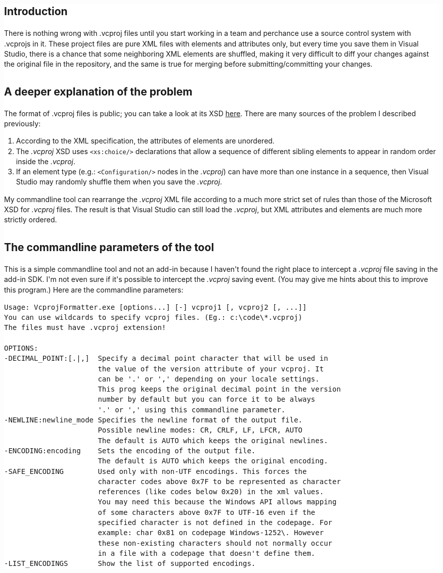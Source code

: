 ## Introduction

There is nothing wrong with .vcproj files until you start working in a team and perchance use a source control system with .vcprojs in it. These project files are pure XML files with elements and attributes only, but every time you save them in Visual Studio, there is a chance that some neighboring XML elements are shuffled, making it very difficult to diff your changes against the original file in the repository, and the same is true for merging before submitting/committing your changes.

## A deeper explanation of the problem

The format of .vcproj files is public; you can take a look at its XSD [here](http://msdn.microsoft.com/en-us/library/y4sy8216%28VS.90%29.aspx "XSD for Visual C++ .vcproj files."). There are many sources of the problem I described previously:

1.  According to the XML specification, the attributes of elements are unordered.
2.  The _.vcproj_ XSD uses `<xs:choice/>` declarations that allow a sequence of different sibling elements to appear in random order inside the _.vcproj_.
3.  If an element type (e.g.: `<Configuration/>` nodes in the _.vcproj_) can have more than one instance in a sequence, then Visual Studio may randomly shuffle them when you save the _.vcproj_.

My commandline tool can rearrange the _.vcproj_ XML file according to a much more strict set of rules than those of the Microsoft XSD for _.vcproj_ files. The result is that Visual Studio can still load the _.vcproj_, but XML attributes and elements are much more strictly ordered.

## The commandline parameters of the tool

This is a simple commandline tool and not an add-in because I haven't found the right place to intercept a _.vcproj_ file saving in the add-in SDK. I'm not even sure if it's possible to intercept the _.vcproj_ saving event. (You may give me hints about this to improve this program.) Here are the commandline parameters:

<pre lang="text">Usage: VcprojFormatter.exe [options...] [-] vcproj1 [, vcproj2 [, ...]]
You can use wildcards to specify vcproj files. (Eg.: c:\code\*.vcproj)
The files must have .vcproj extension!

OPTIONS:
-DECIMAL_POINT:[.|,]  Specify a decimal point character that will be used in
                      the value of the version attribute of your vcproj. It
                      can be '.' or ',' depending on your locale settings.
                      This prog keeps the original decimal point in the version
                      number by default but you can force it to be always
                      '.' or ',' using this commandline parameter.
-NEWLINE:newline_mode Specifies the newline format of the output file.
                      Possible newline modes: CR, CRLF, LF, LFCR, AUTO
                      The default is AUTO which keeps the original newlines.
-ENCODING:encoding    Sets the encoding of the output file.
                      The default is AUTO which keeps the original encoding.
-SAFE_ENCODING        Used only with non-UTF encodings. This forces the
                      character codes above 0x7F to be represented as character
                      references (like codes below 0x20) in the xml values.
                      You may need this because the Windows API allows mapping
                      of some characters above 0x7F to UTF-16 even if the
                      specified character is not defined in the codepage. For
                      example: char 0x81 on codepage Windows-1252\. However
                      these non-existing characters should not normally occur
                      in a file with a codepage that doesn't define them.
-LIST_ENCODINGS       Show the list of supported encodings.</pre>
